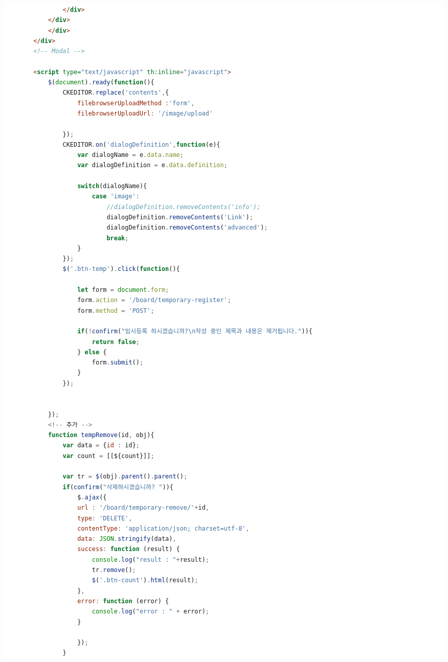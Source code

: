 ```html
                </div>
            </div>
            </div>
        </div>
        <!-- Modal -->

        <script type="text/javascript" th:inline="javascript">
            $(document).ready(function(){
                CKEDITOR.replace('contents',{ 
                    filebrowserUploadMethod :'form',
                    filebrowserUploadUrl: '/image/upload'
           
                });
                CKEDITOR.on('dialogDefinition',function(e){
                    var dialogName = e.data.name;
                    var dialogDefinition = e.data.definition;

                    switch(dialogName){
                        case 'image':
                            //dialogDefinition.removeContents('info');
                            dialogDefinition.removeContents('Link');
                            dialogDefinition.removeContents('advanced');
                            break;
                    }
                });
                $('.btn-temp').click(function(){
                    
                    let form = document.form;
                    form.action = '/board/temporary-register';
                    form.method = 'POST';

                    if(!confirm("임시등록 하시겠습니까?\n작성 중인 제목과 내용은 제거됩니다.")){
                        return false;
                    } else {
                        form.submit();
                    }
                });
               

            });
            <!-- 추가 -->
            function tempRemove(id, obj){
                var data = {id : id};
                var count = [[${count}]];

                var tr = $(obj).parent().parent();
                if(confirm("삭제하시겠습니까? ")){
                    $.ajax({
                    url : '/board/temporary-remove/'+id,
                    type: 'DELETE',
                    contentType: 'application/json; charset=utf-8',
                    data: JSON.stringify(data),
                    success: function (result) {
                        console.log("result : "+result);
                        tr.remove();
                        $('.btn-count').html(result);
                    },
                    error: function (error) {
                        console.log("error : " + error);
                    }

                    });
                }
```